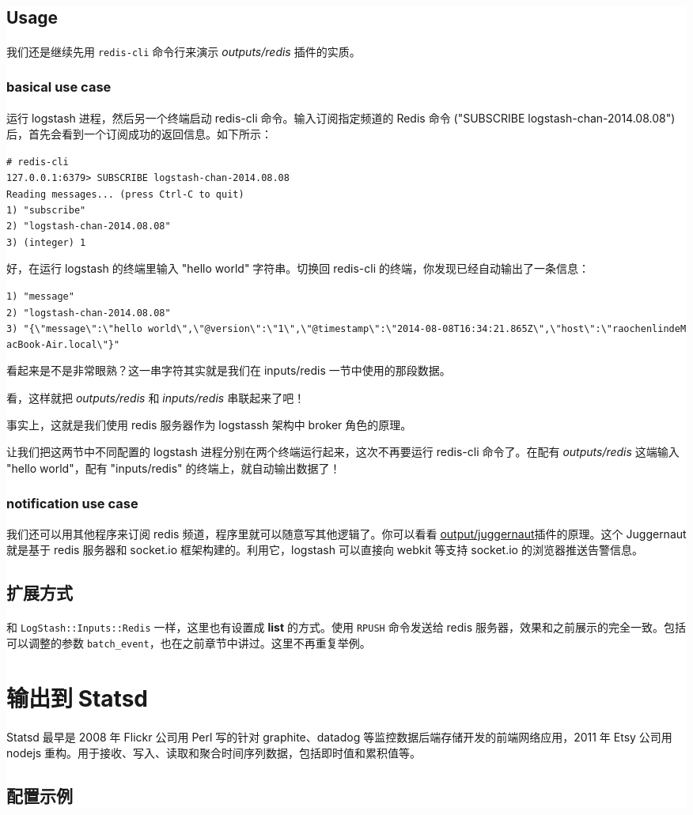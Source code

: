 ## Usage

我们还是继续先用 `redis-cli` 命令行来演示 *outputs/redis* 插件的实质。

### basical use case

运行 logstash 进程，然后另一个终端启动 redis-cli 命令。输入订阅指定频道的 Redis 命令 ("SUBSCRIBE logstash-chan-2014.08.08") 后，首先会看到一个订阅成功的返回信息。如下所示：

```
# redis-cli
127.0.0.1:6379> SUBSCRIBE logstash-chan-2014.08.08
Reading messages... (press Ctrl-C to quit)
1) "subscribe"
2) "logstash-chan-2014.08.08"
3) (integer) 1
```

好，在运行 logstash 的终端里输入 "hello world" 字符串。切换回 redis-cli 的终端，你发现已经自动输出了一条信息：

```
1) "message"
2) "logstash-chan-2014.08.08"
3) "{\"message\":\"hello world\",\"@version\":\"1\",\"@timestamp\":\"2014-08-08T16:34:21.865Z\",\"host\":\"raochenlindeMacBook-Air.local\"}"
```

看起来是不是非常眼熟？这一串字符其实就是我们在 inputs/redis 一节中使用的那段数据。

看，这样就把 *outputs/redis* 和 *inputs/redis* 串联起来了吧！

事实上，这就是我们使用 redis 服务器作为 logstassh 架构中 broker 角色的原理。

让我们把这两节中不同配置的 logstash 进程分别在两个终端运行起来，这次不再要运行 redis-cli 命令了。在配有 *outputs/redis* 这端输入 "hello world"，配有 "inputs/redis" 的终端上，就自动输出数据了！

### notification use case

我们还可以用其他程序来订阅 redis 频道，程序里就可以随意写其他逻辑了。你可以看看 [output/juggernaut](http://logstash.net/docs/1.4.2/outputs/juggernaut)插件的原理。这个 Juggernaut 就是基于 redis 服务器和 socket.io 框架构建的。利用它，logstash 可以直接向 webkit 等支持 socket.io 的浏览器推送告警信息。

## 扩展方式

和 `LogStash::Inputs::Redis` 一样，这里也有设置成 **list** 的方式。使用 `RPUSH` 命令发送给 redis 服务器，效果和之前展示的完全一致。包括可以调整的参数 `batch_event`，也在之前章节中讲过。这里不再重复举例。



# 输出到 Statsd

Statsd 最早是 2008 年 Flickr 公司用 Perl 写的针对 graphite、datadog 等监控数据后端存储开发的前端网络应用，2011 年 Etsy 公司用 nodejs 重构。用于接收、写入、读取和聚合时间序列数据，包括即时值和累积值等。

## 配置示例
